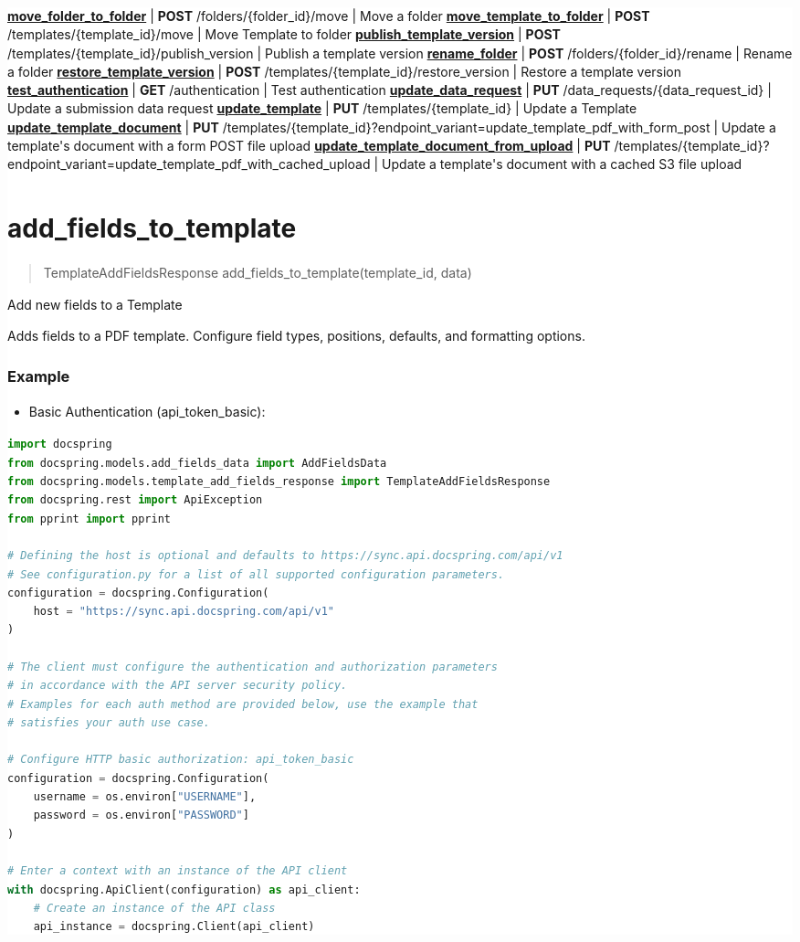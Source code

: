 [**move_folder_to_folder**](Client.md#move_folder_to_folder) | **POST** /folders/{folder_id}/move | Move a folder
[**move_template_to_folder**](Client.md#move_template_to_folder) | **POST** /templates/{template_id}/move | Move Template to folder
[**publish_template_version**](Client.md#publish_template_version) | **POST** /templates/{template_id}/publish_version | Publish a template version
[**rename_folder**](Client.md#rename_folder) | **POST** /folders/{folder_id}/rename | Rename a folder
[**restore_template_version**](Client.md#restore_template_version) | **POST** /templates/{template_id}/restore_version | Restore a template version
[**test_authentication**](Client.md#test_authentication) | **GET** /authentication | Test authentication
[**update_data_request**](Client.md#update_data_request) | **PUT** /data_requests/{data_request_id} | Update a submission data request
[**update_template**](Client.md#update_template) | **PUT** /templates/{template_id} | Update a Template
[**update_template_document**](Client.md#update_template_document) | **PUT** /templates/{template_id}?endpoint_variant&#x3D;update_template_pdf_with_form_post | Update a template&#39;s document with a form POST file upload
[**update_template_document_from_upload**](Client.md#update_template_document_from_upload) | **PUT** /templates/{template_id}?endpoint_variant&#x3D;update_template_pdf_with_cached_upload | Update a template&#39;s document with a cached S3 file upload


# **add_fields_to_template**
> TemplateAddFieldsResponse add_fields_to_template(template_id, data)

Add new fields to a Template

Adds fields to a PDF template. Configure field types, positions,
defaults, and formatting options.


### Example

* Basic Authentication (api_token_basic):

```python
import docspring
from docspring.models.add_fields_data import AddFieldsData
from docspring.models.template_add_fields_response import TemplateAddFieldsResponse
from docspring.rest import ApiException
from pprint import pprint

# Defining the host is optional and defaults to https://sync.api.docspring.com/api/v1
# See configuration.py for a list of all supported configuration parameters.
configuration = docspring.Configuration(
    host = "https://sync.api.docspring.com/api/v1"
)

# The client must configure the authentication and authorization parameters
# in accordance with the API server security policy.
# Examples for each auth method are provided below, use the example that
# satisfies your auth use case.

# Configure HTTP basic authorization: api_token_basic
configuration = docspring.Configuration(
    username = os.environ["USERNAME"],
    password = os.environ["PASSWORD"]
)

# Enter a context with an instance of the API client
with docspring.ApiClient(configuration) as api_client:
    # Create an instance of the API class
    api_instance = docspring.Client(api_client)
```